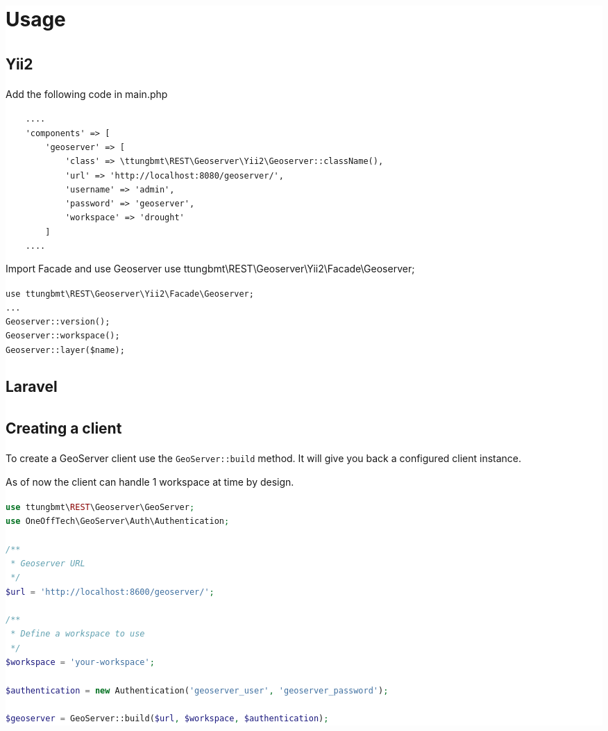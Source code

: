 
# Usage

## Yii2
Add the following code in main.php
```
    ....
    'components' => [
        'geoserver' => [
            'class' => \ttungbmt\REST\Geoserver\Yii2\Geoserver::className(),
            'url' => 'http://localhost:8080/geoserver/',
            'username' => 'admin',
            'password' => 'geoserver',
            'workspace' => 'drought'
        ]
    ....

```
Import Facade and use Geoserver
use ttungbmt\REST\Geoserver\Yii2\Facade\Geoserver;
```
use ttungbmt\REST\Geoserver\Yii2\Facade\Geoserver;
...
Geoserver::version();
Geoserver::workspace();
Geoserver::layer($name);
```
## Laravel

## Creating a client

To create a GeoServer client use the `GeoServer::build` method. 
It will give you back a configured client instance.

As of now the client can handle 1 workspace at time by design.

```php
use ttungbmt\REST\Geoserver\GeoServer;
use OneOffTech\GeoServer\Auth\Authentication;

/**
 * Geoserver URL
 */
$url = 'http://localhost:8600/geoserver/';

/**
 * Define a workspace to use
 */
$workspace = 'your-workspace';

$authentication = new Authentication('geoserver_user', 'geoserver_password');

$geoserver = GeoServer::build($url, $workspace, $authentication);
```
